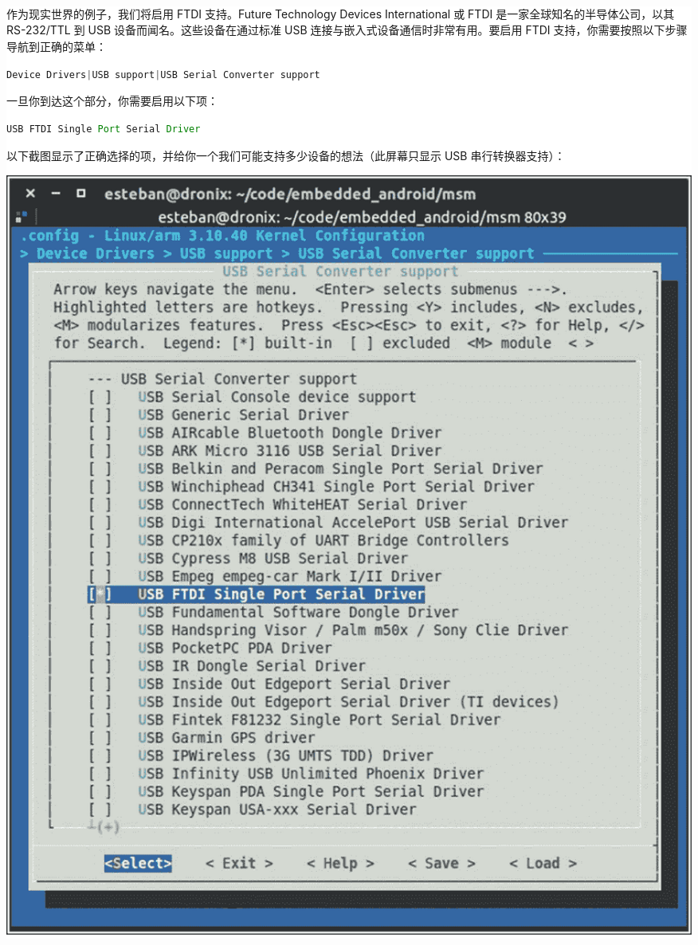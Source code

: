 作为现实世界的例子，我们将启用 FTDI 支持。Future Technology Devices International 或 FTDI 是一家全球知名的半导体公司，以其 RS-232/TTL 到 USB 设备而闻名。这些设备在通过标准 USB 连接与嵌入式设备通信时非常有用。要启用 FTDI 支持，你需要按照以下步骤导航到正确的菜单：

```java
Device Drivers|USB support|USB Serial Converter support

```

一旦你到达这个部分，你需要启用以下项：

```java
USB FTDI Single Port Serial Driver

```

以下截图显示了正确选择的项，并给你一个我们可能支持多少设备的想法（此屏幕只显示 USB 串行转换器支持）：

![](img/epub_36702041_80.jpeg)
